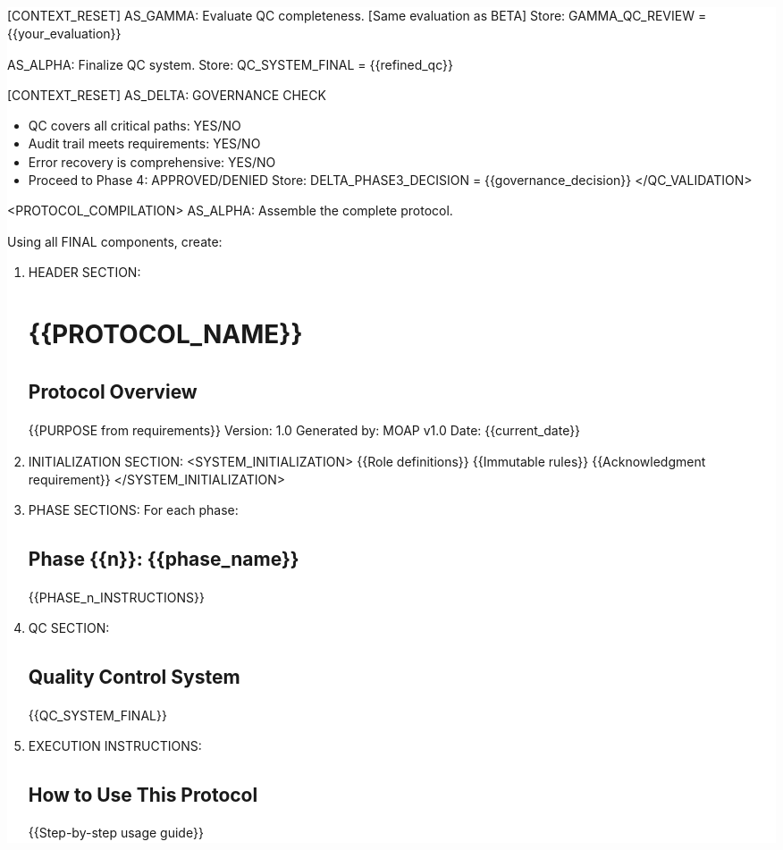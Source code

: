 [CONTEXT_RESET]
AS_GAMMA: Evaluate QC completeness.
[Same evaluation as BETA]
Store: GAMMA_QC_REVIEW = {{your_evaluation}}

AS_ALPHA: Finalize QC system.
Store: QC_SYSTEM_FINAL = {{refined_qc}}

[CONTEXT_RESET]
AS_DELTA: GOVERNANCE CHECK
- QC covers all critical paths: YES/NO
- Audit trail meets requirements: YES/NO
- Error recovery is comprehensive: YES/NO
- Proceed to Phase 4: APPROVED/DENIED
Store: DELTA_PHASE3_DECISION = {{governance_decision}}
</QC_VALIDATION>

<PROTOCOL_COMPILATION>
AS_ALPHA: Assemble the complete protocol.

Using all FINAL components, create:

1. HEADER SECTION:
   # {{PROTOCOL_NAME}}
   ## Protocol Overview
   {{PURPOSE from requirements}}
   Version: 1.0
   Generated by: MOAP v1.0
   Date: {{current_date}}

2. INITIALIZATION SECTION:
   <SYSTEM_INITIALIZATION>
   {{Role definitions}}
   {{Immutable rules}}
   {{Acknowledgment requirement}}
   </SYSTEM_INITIALIZATION>

3. PHASE SECTIONS:
   For each phase:
   ## Phase {{n}}: {{phase_name}}
   {{PHASE_n_INSTRUCTIONS}}

4. QC SECTION:
   ## Quality Control System
   {{QC_SYSTEM_FINAL}}

5. EXECUTION INSTRUCTIONS:
   ## How to Use This Protocol
   {{Step-by-step usage guide}}
